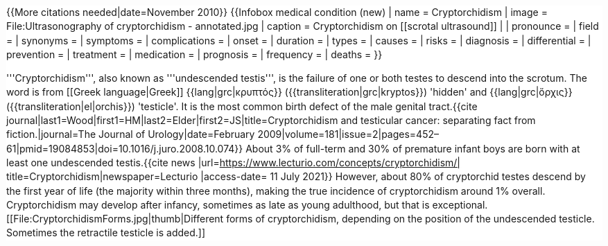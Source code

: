 {{More citations needed|date=November 2010}}
{{Infobox medical condition (new)
| name            = Cryptorchidism
| image           = File:Ultrasonography of cryptorchidism - annotated.jpg
| caption         = Cryptorchidism on [[scrotal ultrasound]]
|
| pronounce       = 
| field           = 
| synonyms        = 
| symptoms        =
| complications   =
| onset           =
| duration        =
| types           =
| causes          =
| risks           =
| diagnosis       =
| differential    =
| prevention      =
| treatment       =
| medication      =
| prognosis       =
| frequency       =
| deaths          =
}}

'''Cryptorchidism''', also known as '''undescended testis''', is the failure of one or both testes to descend into the scrotum. The word is from [[Greek language|Greek]] {{lang|grc|κρυπτός}} ({{transliteration|grc|kryptos}}) 'hidden' and {{lang|grc|ὄρχις}} ({{transliteration|el|orchis}}) 'testicle'. It is the most common birth defect of the male genital tract.<ref>{{cite journal|last1=Wood|first1=HM|last2=Elder|first2=JS|title=Cryptorchidism and testicular cancer: separating fact from fiction.|journal=The Journal of Urology|date=February 2009|volume=181|issue=2|pages=452–61|pmid=19084853|doi=10.1016/j.juro.2008.10.074}}</ref> About 3% of full-term and 30% of premature infant boys are born with at least one undescended testis.<ref>{{cite news |url=https://www.lecturio.com/concepts/cryptorchidism/| title=Cryptorchidism|newspaper=Lecturio |access-date= 11 July 2021}}</ref>
However, about 80% of cryptorchid testes descend by the first year of life (the majority within three months), making the true incidence of cryptorchidism around 1% overall. Cryptorchidism may develop after infancy, sometimes as late as young adulthood, but that is exceptional.
[[File:CryptorchidismForms.jpg|thumb|Different forms of cryptorchidism, depending on the position of the undescended testicle. Sometimes the retractile testicle is added.]]
